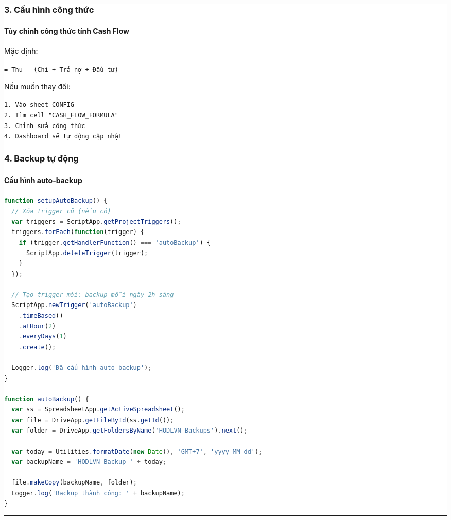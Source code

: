 ### 3. Cấu hình công thức

#### Tùy chỉnh công thức tính Cash Flow

Mặc định:
```
= Thu - (Chi + Trả nợ + Đầu tư)
```

Nếu muốn thay đổi:
```
1. Vào sheet CONFIG
2. Tìm cell "CASH_FLOW_FORMULA"
3. Chỉnh sửa công thức
4. Dashboard sẽ tự động cập nhật
```

### 4. Backup tự động

#### Cấu hình auto-backup

```javascript
function setupAutoBackup() {
  // Xóa trigger cũ (nếu có)
  var triggers = ScriptApp.getProjectTriggers();
  triggers.forEach(function(trigger) {
    if (trigger.getHandlerFunction() === 'autoBackup') {
      ScriptApp.deleteTrigger(trigger);
    }
  });
  
  // Tạo trigger mới: backup mỗi ngày 2h sáng
  ScriptApp.newTrigger('autoBackup')
    .timeBased()
    .atHour(2)
    .everyDays(1)
    .create();
    
  Logger.log('Đã cấu hình auto-backup');
}

function autoBackup() {
  var ss = SpreadsheetApp.getActiveSpreadsheet();
  var file = DriveApp.getFileById(ss.getId());
  var folder = DriveApp.getFoldersByName('HODLVN-Backups').next();
  
  var today = Utilities.formatDate(new Date(), 'GMT+7', 'yyyy-MM-dd');
  var backupName = 'HODLVN-Backup-' + today;
  
  file.makeCopy(backupName, folder);
  Logger.log('Backup thành công: ' + backupName);
}
```

---